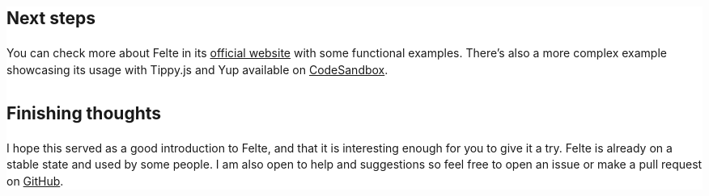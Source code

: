 ## Next steps

You can check more about Felte in its [official website](https://felte.dev) with some functional examples. There’s also a more complex example showcasing its usage with Tippy.js and Yup available on [CodeSandbox](https://codesandbox.io/s/felte-react-demo-q2xxw?file=/src/App.js).

## Finishing thoughts

I hope this served as a good introduction to Felte, and that it is interesting enough for you to give it a try. Felte is already on a stable state and used by some people. I am also open to help and suggestions so feel free to open an issue or make a pull request on [GitHub](https://github.com/pablo-abc/felte).

